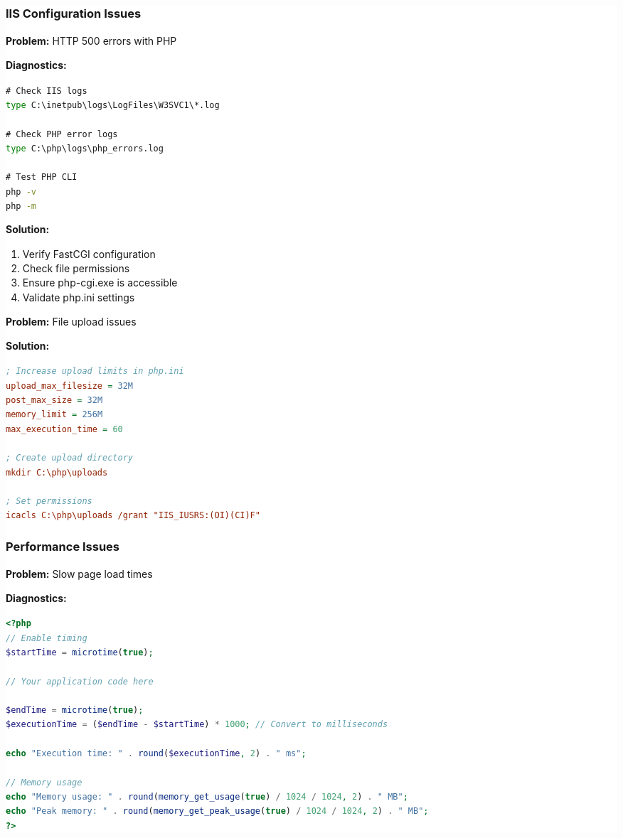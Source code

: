 ### IIS Configuration Issues

**Problem:** HTTP 500 errors with PHP

**Diagnostics:**
```cmd
# Check IIS logs
type C:\inetpub\logs\LogFiles\W3SVC1\*.log

# Check PHP error logs
type C:\php\logs\php_errors.log

# Test PHP CLI
php -v
php -m
```

**Solution:**
1. Verify FastCGI configuration
2. Check file permissions
3. Ensure php-cgi.exe is accessible
4. Validate php.ini settings

**Problem:** File upload issues

**Solution:**
```ini
; Increase upload limits in php.ini
upload_max_filesize = 32M
post_max_size = 32M
memory_limit = 256M
max_execution_time = 60

; Create upload directory
mkdir C:\php\uploads

; Set permissions
icacls C:\php\uploads /grant "IIS_IUSRS:(OI)(CI)F"
```

### Performance Issues

**Problem:** Slow page load times

**Diagnostics:**
```php
<?php
// Enable timing
$startTime = microtime(true);

// Your application code here

$endTime = microtime(true);
$executionTime = ($endTime - $startTime) * 1000; // Convert to milliseconds

echo "Execution time: " . round($executionTime, 2) . " ms";

// Memory usage
echo "Memory usage: " . round(memory_get_usage(true) / 1024 / 1024, 2) . " MB";
echo "Peak memory: " . round(memory_get_peak_usage(true) / 1024 / 1024, 2) . " MB";
?>
```

